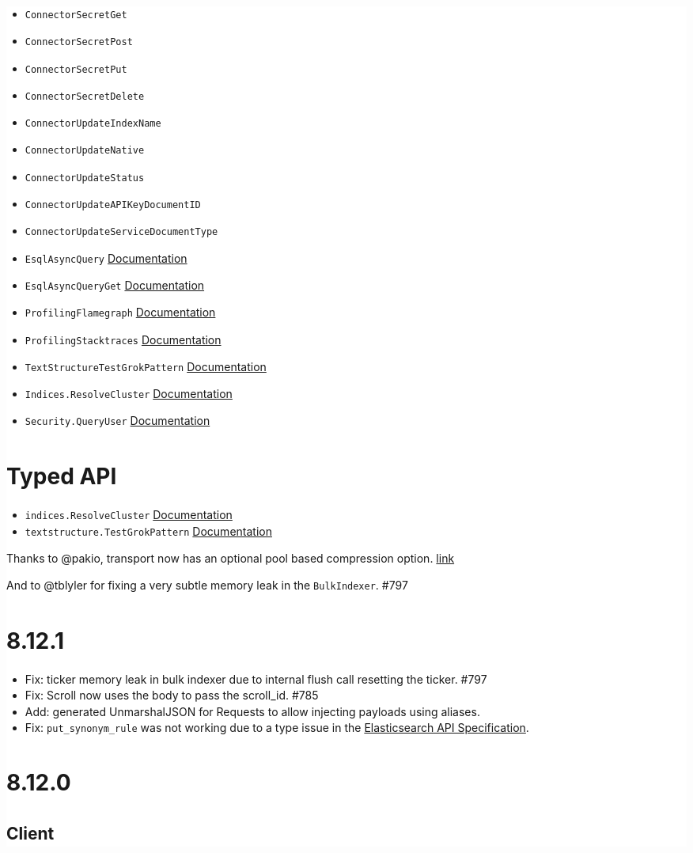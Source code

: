* `ConnectorSecretGet`
* `ConnectorSecretPost`
* `ConnectorSecretPut`
* `ConnectorSecretDelete`
* `ConnectorUpdateIndexName`
* `ConnectorUpdateNative`
* `ConnectorUpdateStatus`
* `ConnectorUpdateAPIKeyDocumentID`
* `ConnectorUpdateServiceDocumentType`


* `EsqlAsyncQuery` [Documentation](https://www.elastic.co/guide/en/elasticsearch/reference/master/esql-async-query-api.html)
* `EsqlAsyncQueryGet` [Documentation](https://www.elastic.co/guide/en/elasticsearch/reference/master/esql-async-query-get-api.html)
* `ProfilingFlamegraph` [Documentation](https://www.elastic.co/guide/en/observability/current/universal-profiling.html)
* `ProfilingStacktraces` [Documentation](https://www.elastic.co/guide/en/observability/current/universal-profiling.html)
* `TextStructureTestGrokPattern` [Documentation](https://www.elastic.co/guide/en/elasticsearch/reference/master/test-grok-pattern.html)
* `Indices.ResolveCluster` [Documentation](https://www.elastic.co/guide/en/elasticsearch/reference/master/indices-resolve-cluster-api.html)
* `Security.QueryUser` [Documentation](https://www.elastic.co/guide/en/elasticsearch/reference/current/security-api-query-user.html)

# Typed API

* `indices.ResolveCluster` [Documentation](https://www.elastic.co/guide/en/elasticsearch/reference/master/indices-resolve-cluster-api.html)
* `textstructure.TestGrokPattern` [Documentation](https://www.elastic.co/guide/en/elasticsearch/reference/master/test-grok-pattern.html)

Thanks to @pakio, transport now has an optional pool based compression option. [link](https://github.com/elastic/elastic-transport-go/pull/19)

And to @tblyler for fixing a very subtle memory leak in the `BulkIndexer`. #797

# 8.12.1

* Fix: ticker memory leak in bulk indexer due to internal flush call resetting the ticker. #797
* Fix: Scroll now uses the body to pass the scroll_id. #785
* Add: generated UnmarshalJSON for Requests to allow injecting payloads using aliases.
* Fix: `put_synonym_rule` was not working due to a type issue in the [Elasticsearch API Specification](https://github.com/elastic/elasticsearch-specification/pull/2407).

# 8.12.0

## Client
